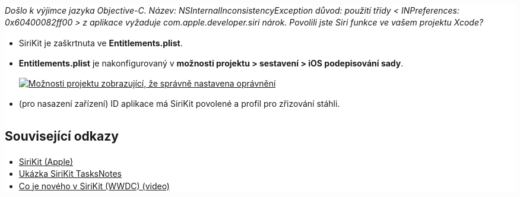 _Došlo k výjimce jazyka Objective-C.  Název: NSInternalInconsistencyException důvod: použití třídy < INPreferences: 0x60400082ff00 > z aplikace vyžaduje com.apple.developer.siri nárok. Povolili jste Siri funkce ve vašem projektu Xcode?_

- SiriKit je zaškrtnuta ve **Entitlements.plist**.
- **Entitlements.plist** je nakonfigurovaný v **možnosti projektu > sestavení > iOS podepisování sady**.

  [![Možnosti projektu zobrazující, že správně nastavena oprávnění](sirikit-images/set-entitlements-sml.png)](sirikit-images/set-entitlements.png#lightbox)

- (pro nasazení zařízení) ID aplikace má SiriKit povolené a profil pro zřizování stáhli.


## <a name="related-links"></a>Související odkazy

- [SiriKit (Apple)](https://developer.apple.com/documentation/sirikit)
- [Ukázka SiriKit TasksNotes](https://developer.xamarin.com/samples/monotouch/ios11/SiriKitSample/)
- [Co je nového v SiriKit (WWDC) (video)](https://developer.apple.com/videos/play/wwdc2017/214/)
